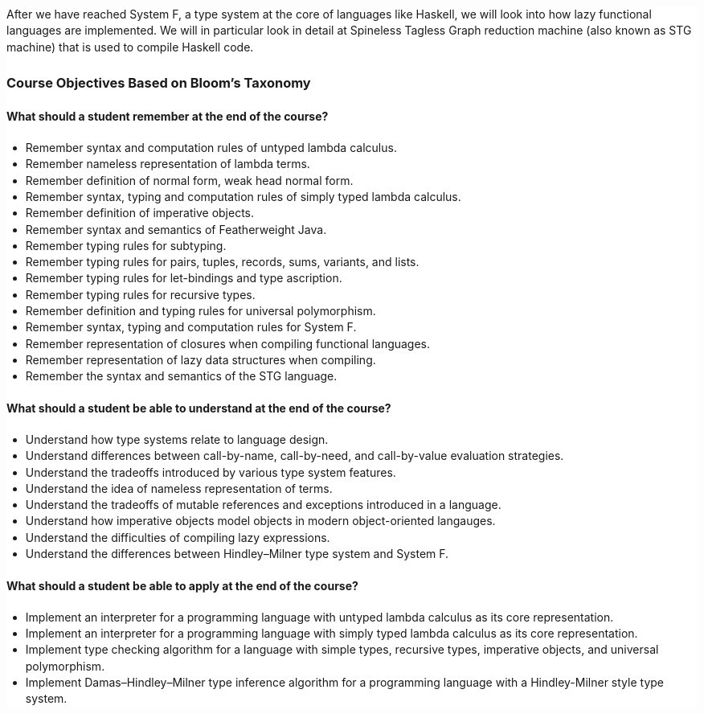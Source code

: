 
After we have reached System F, a type system at the core of languages like Haskell, we will look into how lazy functional languages are implemented. We will in particular look in detail at Spineless Tagless Graph reduction machine (also known as STG machine) that is used to compile Haskell code.



### Course Objectives Based on Bloom’s Taxonomy


#### What should a student remember at the end of the course?


* Remember syntax and computation rules of untyped lambda calculus.
* Remember nameless representation of lambda terms.
* Remember definition of normal form, weak head normal form.
* Remember syntax, typing and computation rules of simply typed lambda calculus.
* Remember definition of imperative objects.
* Remember syntax and semantics of Featherweight Java.
* Remember typing rules for subtyping.
* Remember typing rules for pairs, tuples, records, sums, variants, and lists.
* Remember typing rules for let-bindings and type ascription.
* Remember typing rules for recursive types.
* Remember definition and typing rules for universal polymorphism.
* Remember syntax, typing and computation rules for System F.
* Remember representation of closures when compiling functional languages.
* Remember representation of lazy data structures when compiling.
* Remember the syntax and semantics of the STG language.


#### What should a student be able to understand at the end of the course?


* Understand how type systems relate to language design.
* Understand differences between call-by-name, call-by-need, and call-by-value evaluation strategies.
* Understand the tradeoffs introduced by various type system features.
* Understand the idea of nameless representation of terms.
* Understand the tradeoffs of mutable references and exceptions introduced in a language.
* Understand how imperative objects model objects in modern object-oriented langauges.
* Understand the difficulties of compiling lazy expressions.
* Understand the differences between Hindley–Milner type system and System F.


#### What should a student be able to apply at the end of the course?


* Implement an interpreter for a programming language with untyped lambda calculus as its core representation.
* Implement an interpreter for a programming language with simply typed lambda calculus as its core representation.
* Implement type checking algorithm for a language with simple types, recursive types, imperative objects, and universal polymorphism.
* Implement Damas–Hindley–Milner type inference algorithm for a programming language with a Hindley-Milner style type system.
